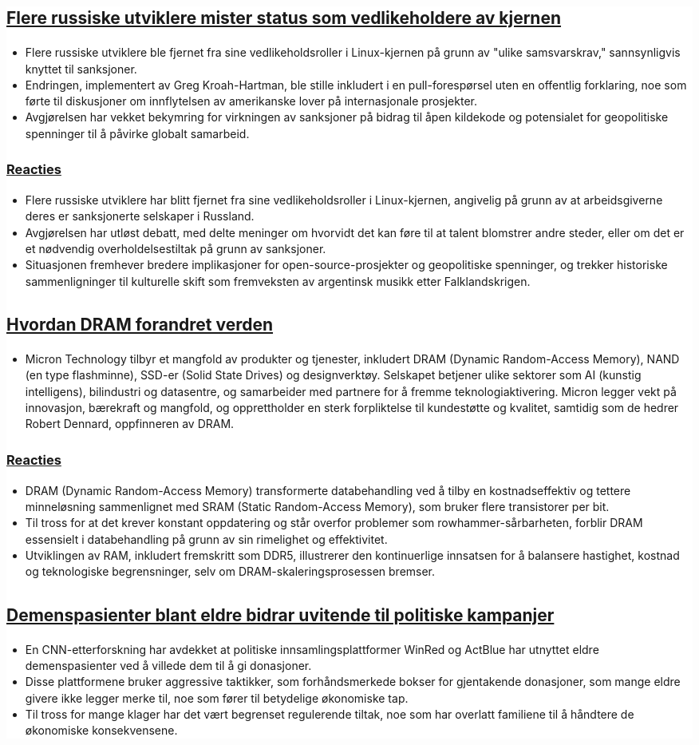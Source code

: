 ## [Flere russiske utviklere mister status som vedlikeholdere av kjernen](https://lwn.net/Articles/995186/)

- Flere russiske utviklere ble fjernet fra sine vedlikeholdsroller i Linux-kjernen på grunn av "ulike samsvarskrav," sannsynligvis knyttet til sanksjoner.
- Endringen, implementert av Greg Kroah-Hartman, ble stille inkludert i en pull-forespørsel uten en offentlig forklaring, noe som førte til diskusjoner om innflytelsen av amerikanske lover på internasjonale prosjekter.
- Avgjørelsen har vekket bekymring for virkningen av sanksjoner på bidrag til åpen kildekode og potensialet for geopolitiske spenninger til å påvirke globalt samarbeid.

### [Reacties](https://news.ycombinator.com/item?id=41919670)

- Flere russiske utviklere har blitt fjernet fra sine vedlikeholdsroller i Linux-kjernen, angivelig på grunn av at arbeidsgiverne deres er sanksjonerte selskaper i Russland.
- Avgjørelsen har utløst debatt, med delte meninger om hvorvidt det kan føre til at talent blomstrer andre steder, eller om det er et nødvendig overholdelsestiltak på grunn av sanksjoner.
- Situasjonen fremhever bredere implikasjoner for open-source-prosjekter og geopolitiske spenninger, og trekker historiske sammenligninger til kulturelle skift som fremveksten av argentinsk musikk etter Falklandskrigen.

## [Hvordan DRAM forandret verden](https://www.micron.com/about/blog/memory/dram/how-dram-changed-the-world)

- Micron Technology tilbyr et mangfold av produkter og tjenester, inkludert DRAM (Dynamic Random-Access Memory), NAND (en type flashminne), SSD-er (Solid State Drives) og designverktøy. Selskapet betjener ulike sektorer som AI (kunstig intelligens), bilindustri og datasentre, og samarbeider med partnere for å fremme teknologiaktivering. Micron legger vekt på innovasjon, bærekraft og mangfold, og opprettholder en sterk forpliktelse til kundestøtte og kvalitet, samtidig som de hedrer Robert Dennard, oppfinneren av DRAM.

### [Reacties](https://news.ycombinator.com/item?id=41919262)

- DRAM (Dynamic Random-Access Memory) transformerte databehandling ved å tilby en kostnadseffektiv og tettere minneløsning sammenlignet med SRAM (Static Random-Access Memory), som bruker flere transistorer per bit.
- Til tross for at det krever konstant oppdatering og står overfor problemer som rowhammer-sårbarheten, forblir DRAM essensielt i databehandling på grunn av sin rimelighet og effektivitet.
- Utviklingen av RAM, inkludert fremskritt som DDR5, illustrerer den kontinuerlige innsatsen for å balansere hastighet, kostnad og teknologiske begrensninger, selv om DRAM-skaleringsprosessen bremser.

## [Demenspasienter blant eldre bidrar uvitende til politiske kampanjer](https://www.cnn.com/interactive/2024/10/politics/political-fundraising-elderly-election-invs-dg/)

- En CNN-etterforskning har avdekket at politiske innsamlingsplattformer WinRed og ActBlue har utnyttet eldre demenspasienter ved å villede dem til å gi donasjoner.
- Disse plattformene bruker aggressive taktikker, som forhåndsmerkede bokser for gjentakende donasjoner, som mange eldre givere ikke legger merke til, noe som fører til betydelige økonomiske tap.
- Til tross for mange klager har det vært begrenset regulerende tiltak, noe som har overlatt familiene til å håndtere de økonomiske konsekvensene.
